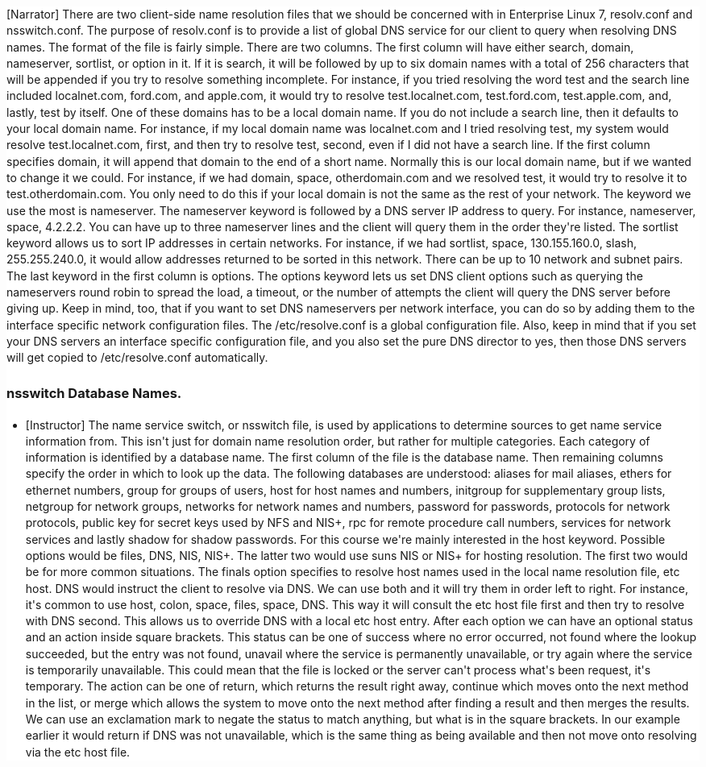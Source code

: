 [Narrator] There are two client-side name resolution files that we should be concerned with in Enterprise Linux 7, resolv.conf and nsswitch.conf. The purpose of resolv.conf is to provide a list of global DNS service for our client to query when resolving DNS names. The format of the file is fairly simple. There are two columns. The first column will have either search, domain, nameserver, sortlist, or option in it. If it is search, it will be followed by up to six domain names with a total of 256 characters that will be appended if you try to resolve something incomplete. For instance, if you tried resolving the word test and the search line included localnet.com, ford.com, and apple.com, it would try to resolve test.localnet.com, test.ford.com, test.apple.com, and, lastly, test by itself. One of these domains has to be a local domain name. If you do not include a search line, then it defaults to your local domain name. For instance, if my local domain name was localnet.com and I tried resolving test, my system would resolve test.localnet.com, first, and then try to resolve test, second, even if I did not have a search line. If the first column specifies domain, it will append that domain to the end of a short name. Normally this is our local domain name, but if we wanted to change it we could. For instance, if we had domain, space, otherdomain.com and we resolved test, it would try to resolve it to test.otherdomain.com. You only need to do this if your local domain is not the same as the rest of your network. The keyword we use the most is nameserver. The nameserver keyword is followed by a DNS server IP address to query. For instance, nameserver, space, 4.2.2.2. You can have up to three nameserver lines and the client will query them in the order they're listed. The sortlist keyword allows us to sort IP addresses in certain networks. For instance, if we had sortlist, space, 130.155.160.0, slash, 255.255.240.0, it would allow addresses returned to be sorted in this network. There can be up to 10 network and subnet pairs. The last keyword in the first column is options. The options keyword lets us set DNS client options such as querying the nameservers round robin to spread the load, a timeout, or the number of attempts the client will query the DNS server before giving up. Keep in mind, too, that if you want to set DNS nameservers per network interface, you can do so by adding them to the interface specific network configuration files. The /etc/resolve.conf is a global configuration file. Also, keep in mind that if you set your DNS servers an interface specific configuration file, and you also set the pure DNS director to yes, then those DNS servers will get copied to /etc/resolve.conf automatically.

### nsswitch Database Names.

- [Instructor] The name service switch, or nsswitch file, is used by applications to determine sources to get name service information from. This isn't just for domain name resolution order, but rather for multiple categories. Each category of information is identified by a database name. The first column of the file is the database name. Then remaining columns specify the order in which to look up the data. The following databases are understood: aliases for mail aliases, ethers for ethernet numbers, group for groups of users, host for host names and numbers, initgroup for supplementary group lists, netgroup for network groups, networks for network names and numbers, password for passwords, protocols for network protocols, public key for secret keys used by NFS and NIS+, rpc for remote procedure call numbers, services for network services and lastly shadow for shadow passwords. For this course we're mainly interested in the host keyword. Possible options would be files, DNS, NIS, NIS+. The latter two would use suns NIS or NIS+ for hosting resolution. The first two would be for more common situations. The finals option specifies to resolve host names used in the local name resolution file, etc host. DNS would instruct the client to resolve via DNS. We can use both and it will try them in order left to right. For instance, it's common to use host, colon, space, files, space, DNS. This way it will consult the etc host file first and then try to resolve with DNS second. This allows us to override DNS with a local etc host entry. After each option we can have an optional status and an action inside square brackets. This status can be one of success where no error occurred, not found where the lookup succeeded, but the entry was not found, unavail where the service is permanently unavailable, or try again where the service is temporarily unavailable. This could mean that the file is locked or the server can't process what's been request, it's temporary. The action can be one of return, which returns the result right away, continue which moves onto the next method in the list, or merge which allows the system to move onto the next method after finding a result and then merges the results. We can use an exclamation mark to negate the status to match anything, but what is in the square brackets. In our example earlier it would return if DNS was not unavailable, which is the same thing as being available and then not move onto resolving via the etc host file.
